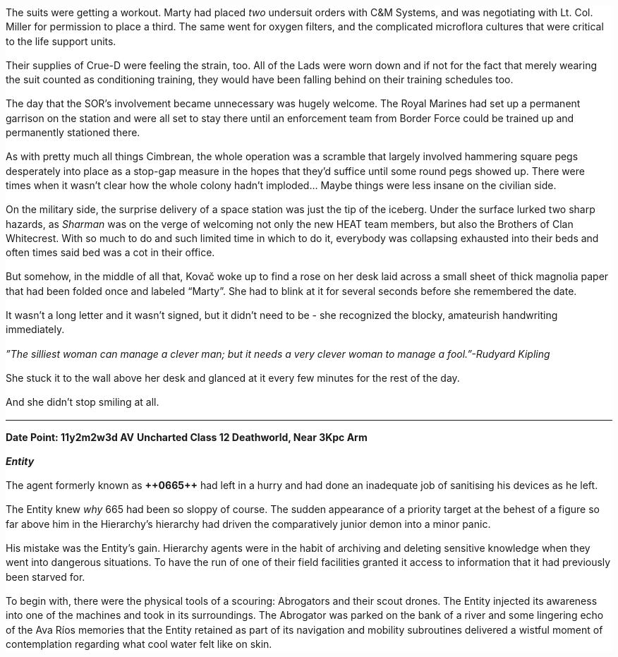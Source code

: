 The suits were getting a workout. Marty had placed *two* undersuit orders with C&M Systems, and was negotiating with Lt. Col. Miller for permission to place a third. The same went for oxygen filters, and the complicated microflora cultures that were critical to the life support units.

Their supplies of Crue-D were feeling the strain, too. All of the Lads were worn down and if not for the fact that merely wearing the suit counted as conditioning training, they would have been falling behind on their training schedules too.

The day that the SOR’s involvement became unnecessary was hugely welcome. The Royal Marines had set up a permanent garrison on the station and were all set to stay there until an enforcement team from Border Force could be trained up and permanently stationed there.

As with pretty much all things Cimbrean, the whole operation was a scramble that largely involved hammering square pegs desperately into place as a stop-gap measure in the hopes that they’d suffice until some round pegs showed up. There were times when it wasn’t clear how the whole colony hadn’t imploded… Maybe things were less insane on the civilian side.

On the military side, the surprise delivery of a space station was just the tip of the iceberg. Under the surface lurked two sharp hazards, as *Sharman* was on the verge of welcoming not only the new HEAT team members, but also the Brothers of Clan Whitecrest. With so much to do and such limited time in which to do it, everybody was collapsing exhausted into their beds and often times said bed was a cot in their office.

But somehow, in the middle of all that, Kovač woke up to find a rose on her desk laid across a small sheet of thick magnolia paper that had been folded once and labeled “Marty”. She had to blink at it for several seconds before she remembered the date.

It wasn’t a long letter and it wasn’t signed, but it didn’t need to be - she recognized the blocky, amateurish handwriting immediately.

*”The silliest woman can manage a clever man; but it needs a very clever woman to manage a fool.”-Rudyard Kipling*

She stuck it to the wall above her desk and glanced at it every few minutes for the rest of the day.

And she didn’t stop smiling at all.

___

**Date Point: 11y2m2w3d AV**
**Uncharted Class 12 Deathworld, Near 3Kpc Arm**

***Entity***

The agent formerly known as **++0665++** had left in a hurry and had done an inadequate job of sanitising his devices as he left.

The Entity knew *why* 665 had been so sloppy of course. The sudden appearance of a priority target at the behest of a figure so far above him in the Hierarchy’s hierarchy had driven the comparatively junior demon into a minor panic.

His mistake was the Entity’s gain. Hierarchy agents were in the habit of archiving and deleting sensitive knowledge when they went into dangerous situations. To have the run of one of their field facilities granted it access to information that it had previously been starved for.

To begin with, there were the physical tools of a scouring: Abrogators and their scout drones. The Entity injected its awareness into one of the machines and took in its surroundings. The Abrogator was parked on the bank of a river and some lingering echo of the Ava Ríos memories that the Entity retained as part of its navigation and mobility subroutines delivered a wistful moment of contemplation regarding what cool water felt like on skin.
